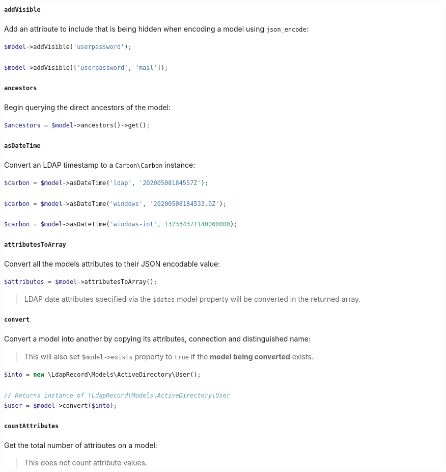 
#### `addVisible`

Add an attribute to include that is being hidden when encoding a model using `json_encode`:

```php
$model->addVisible('userpassword');

$model->addVisible(['userpassword', 'mail']);
```

#### `ancestors`

Begin querying the direct ancestors of the model:

```php
$ancestors = $model->ancestors()->get();
```

#### `asDateTime`

Convert an LDAP timestamp to a `Carbon\Carbon` instance:

```php
$carbon = $model->asDateTime('ldap', '20200508184557Z');

$carbon = $model->asDateTime('windows', '20200508184533.0Z');

$carbon = $model->asDateTime('windows-int', 132334371140000000);
```

#### `attributesToArray`

Convert all the models attributes to their JSON encodable value:

```php
$attributes = $model->attributesToArray();
```

> LDAP date attributes specified via the `$dates` model property will be converted in the returned array.

#### `convert`

Convert a model into another by copying its attributes, connection and distinguished name:

> This will also set `$model->exists` property to `true` if the **model being converted** exists.

```php
$into = new \LdapRecord\Models\ActiveDirectory\User();

// Returns instance of \LdapRecord\Models\ActiveDirectory\User
$user = $model->convert($into);
```

#### `countAttributes`

Get the total number of attributes on a model:

> This does not count attribute values.
